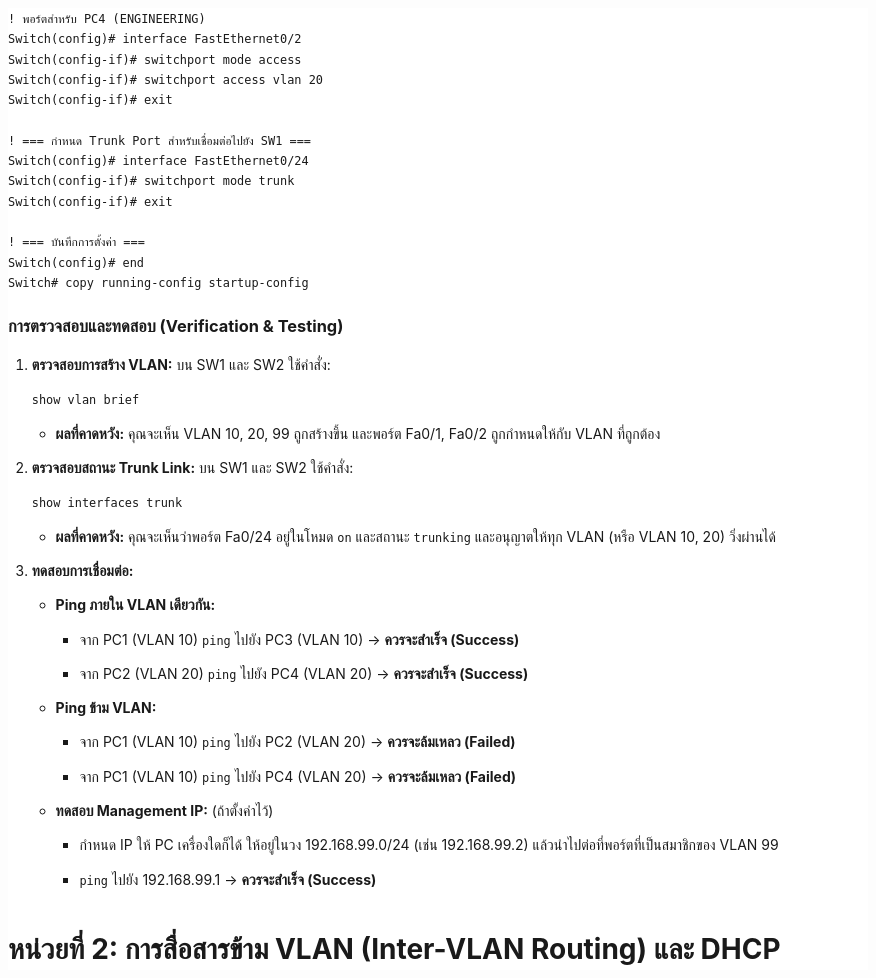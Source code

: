 ```
! พอร์ตสำหรับ PC4 (ENGINEERING)
Switch(config)# interface FastEthernet0/2
Switch(config-if)# switchport mode access
Switch(config-if)# switchport access vlan 20
Switch(config-if)# exit

! === กำหนด Trunk Port สำหรับเชื่อมต่อไปยัง SW1 ===
Switch(config)# interface FastEthernet0/24
Switch(config-if)# switchport mode trunk
Switch(config-if)# exit

! === บันทึกการตั้งค่า ===
Switch(config)# end
Switch# copy running-config startup-config
```

### การตรวจสอบและทดสอบ (Verification & Testing)

1. **ตรวจสอบการสร้าง VLAN:** บน SW1 และ SW2 ใช้คำสั่ง:

   ```
   show vlan brief
   ```

   * **ผลที่คาดหวัง:** คุณจะเห็น VLAN 10, 20, 99 ถูกสร้างขึ้น และพอร์ต Fa0/1, Fa0/2 ถูกกำหนดให้กับ VLAN ที่ถูกต้อง

2. **ตรวจสอบสถานะ Trunk Link:** บน SW1 และ SW2 ใช้คำสั่ง:

   ```
   show interfaces trunk
   ```

   * **ผลที่คาดหวัง:** คุณจะเห็นว่าพอร์ต Fa0/24 อยู่ในโหมด `on` และสถานะ `trunking` และอนุญาตให้ทุก VLAN (หรือ VLAN 10, 20) วิ่งผ่านได้

3. **ทดสอบการเชื่อมต่อ:**

   * **Ping ภายใน VLAN เดียวกัน:**

     * จาก PC1 (VLAN 10) `ping` ไปยัง PC3 (VLAN 10) -> **ควรจะสำเร็จ (Success)**

     * จาก PC2 (VLAN 20) `ping` ไปยัง PC4 (VLAN 20) -> **ควรจะสำเร็จ (Success)**

   * **Ping ข้าม VLAN:**

     * จาก PC1 (VLAN 10) `ping` ไปยัง PC2 (VLAN 20) -> **ควรจะล้มเหลว (Failed)**

     * จาก PC1 (VLAN 10) `ping` ไปยัง PC4 (VLAN 20) -> **ควรจะล้มเหลว (Failed)**

   * **ทดสอบ Management IP:** (ถ้าตั้งค่าไว้)

     * กำหนด IP ให้ PC เครื่องใดก็ได้ ให้อยู่ในวง 192.168.99.0/24 (เช่น 192.168.99.2) แล้วนำไปต่อที่พอร์ตที่เป็นสมาชิกของ VLAN 99

     * `ping` ไปยัง 192.168.99.1 -> **ควรจะสำเร็จ (Success)**



# หน่วยที่ 2: การสื่อสารข้าม VLAN (Inter-VLAN Routing) และ DHCP
